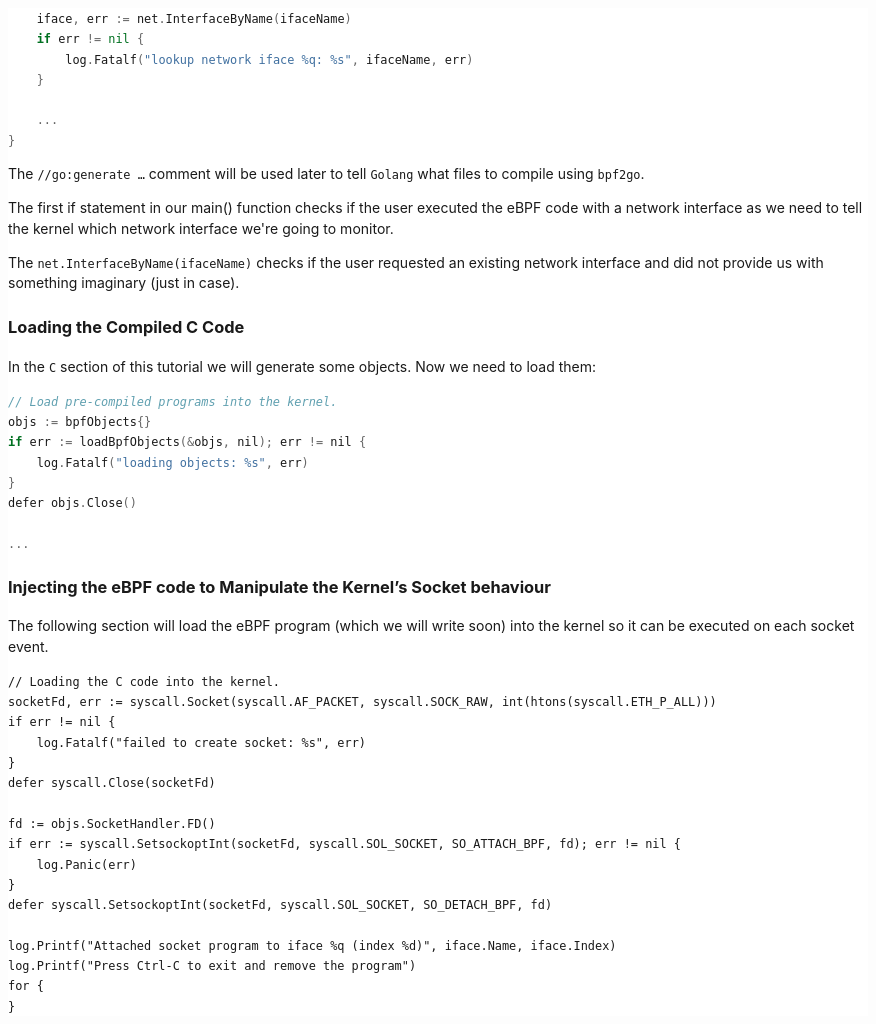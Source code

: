```go
	iface, err := net.InterfaceByName(ifaceName)
	if err != nil {
		log.Fatalf("lookup network iface %q: %s", ifaceName, err)
	}
    	
	...
}
```

The `//go:generate …` comment will be used later to tell `Golang` what files to compile using `bpf2go`.

The first if statement in our main() function checks if the user executed the eBPF code with
a network interface as we need to tell the kernel which network interface we're going to monitor.

The `net.InterfaceByName(ifaceName)` checks if the user requested an existing network interface
and did not provide us with something imaginary (just in case).

### Loading the Compiled C Code

In the `C` section of this tutorial we will generate some objects.
Now we need to load them:

```c
// Load pre-compiled programs into the kernel.
objs := bpfObjects{}
if err := loadBpfObjects(&objs, nil); err != nil {
	log.Fatalf("loading objects: %s", err)
}
defer objs.Close()

...
```

### Injecting the eBPF code to Manipulate the Kernel’s Socket behaviour

The following section will load the eBPF program (which we will write soon)
into the kernel so it can be executed on each socket event.

```golang
// Loading the C code into the kernel.
socketFd, err := syscall.Socket(syscall.AF_PACKET, syscall.SOCK_RAW, int(htons(syscall.ETH_P_ALL)))
if err != nil {
	log.Fatalf("failed to create socket: %s", err)
}
defer syscall.Close(socketFd)

fd := objs.SocketHandler.FD()
if err := syscall.SetsockoptInt(socketFd, syscall.SOL_SOCKET, SO_ATTACH_BPF, fd); err != nil {
	log.Panic(err)
}
defer syscall.SetsockoptInt(socketFd, syscall.SOL_SOCKET, SO_DETACH_BPF, fd)

log.Printf("Attached socket program to iface %q (index %d)", iface.Name, iface.Index)
log.Printf("Press Ctrl-C to exit and remove the program")
for {
}
```
